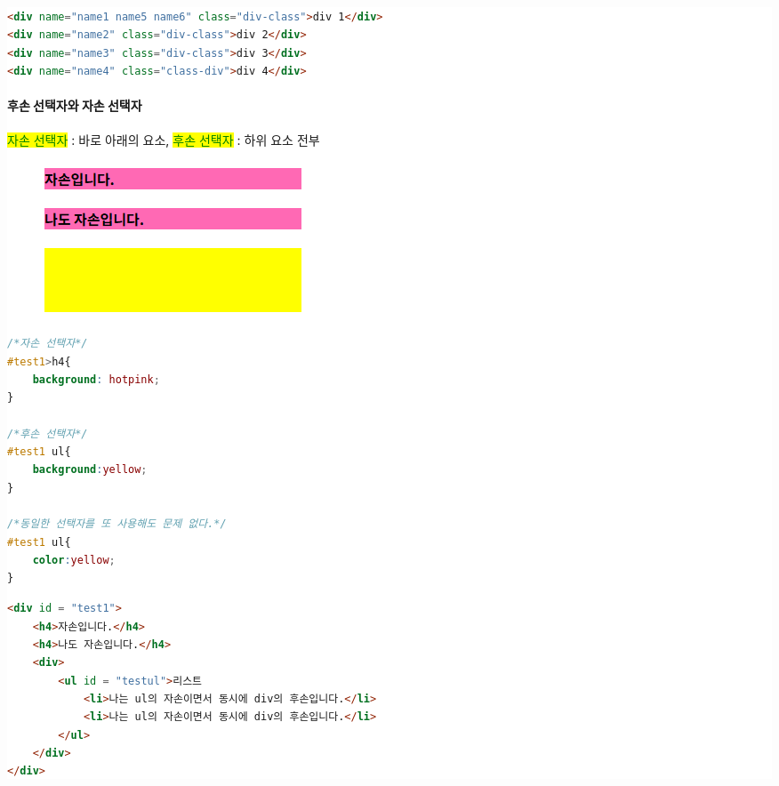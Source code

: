 ```html
<div name="name1 name5 name6" class="div-class">div 1</div>
<div name="name2" class="div-class">div 2</div>
<div name="name3" class="div-class">div 3</div>
<div name="name4" class="class-div">div 4</div>
```



#### 후손 선택자와 자손 선택자

<mark style="color:green;">자손 선택자</mark> : 바로 아래의 요소, <mark style="color:green;">후손 선택자</mark> : 하위 요소 전부

<figure><img src="../.gitbook/assets/image (6).png" alt=""><figcaption></figcaption></figure>

```css
/*자손 선택자*/
#test1>h4{
    background: hotpink;
}

/*후손 선택자*/
#test1 ul{
    background:yellow;
}

/*동일한 선택자를 또 사용해도 문제 없다.*/
#test1 ul{
    color:yellow;
}
```

```html
<div id = "test1">
    <h4>자손입니다.</h4>
    <h4>나도 자손입니다.</h4>
    <div>
        <ul id = "testul">리스트
            <li>나는 ul의 자손이면서 동시에 div의 후손입니다.</li>
            <li>나는 ul의 자손이면서 동시에 div의 후손입니다.</li>
        </ul>
    </div>
</div>
```

